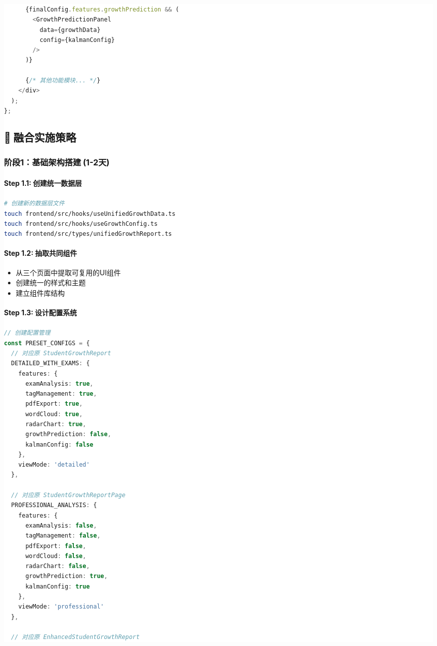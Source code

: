 ```typescript
      {finalConfig.features.growthPrediction && (
        <GrowthPredictionPanel 
          data={growthData} 
          config={kalmanConfig}
        />
      )}
      
      {/* 其他功能模块... */}
    </div>
  );
};
```

## 🚀 融合实施策略

### **阶段1：基础架构搭建** (1-2天)

#### **Step 1.1: 创建统一数据层**
```bash
# 创建新的数据层文件
touch frontend/src/hooks/useUnifiedGrowthData.ts
touch frontend/src/hooks/useGrowthConfig.ts
touch frontend/src/types/unifiedGrowthReport.ts
```

#### **Step 1.2: 抽取共同组件**
- 从三个页面中提取可复用的UI组件
- 创建统一的样式和主题
- 建立组件库结构

#### **Step 1.3: 设计配置系统**
```typescript
// 创建配置管理
const PRESET_CONFIGS = {
  // 对应原 StudentGrowthReport
  DETAILED_WITH_EXAMS: {
    features: {
      examAnalysis: true,
      tagManagement: true,
      pdfExport: true,
      wordCloud: true,
      radarChart: true,
      growthPrediction: false,
      kalmanConfig: false
    },
    viewMode: 'detailed'
  },
  
  // 对应原 StudentGrowthReportPage  
  PROFESSIONAL_ANALYSIS: {
    features: {
      examAnalysis: false,
      tagManagement: false,
      pdfExport: false,
      wordCloud: false,
      radarChart: false,
      growthPrediction: true,
      kalmanConfig: true
    },
    viewMode: 'professional'
  },
  
  // 对应原 EnhancedStudentGrowthReport
```